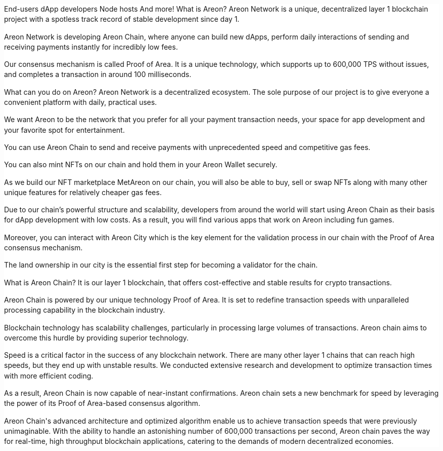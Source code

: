 End-users
dApp developers
Node hosts
And more!
What is Areon?
Areon Network is a unique, decentralized layer 1 blockchain project with a spotless track record of stable development since day 1.

Areon Network is developing Areon Chain, where anyone can build new dApps, perform daily interactions of sending and receiving payments instantly for incredibly low fees.

Our consensus mechanism is called Proof of Area. It is a unique technology, which supports up to 600,000 TPS without issues, and completes a transaction in around 100 milliseconds.

What can you do on Areon?
Areon Network is a decentralized ecosystem. The sole purpose of our project is to give everyone a convenient platform with daily, practical uses.

We want Areon to be the network that you prefer for all your payment transaction needs, your space for app development and your favorite spot for entertainment.

You can use Areon Chain to send and receive payments with unprecedented speed and competitive gas fees.

You can also mint NFTs on our chain and hold them in your Areon Wallet securely.

As we build our NFT marketplace MetAreon on our chain, you will also be able to buy, sell or swap NFTs along with many other unique features for relatively cheaper gas fees.

Due to our chain’s powerful structure and scalability, developers from around the world will start using Areon Chain as their basis for dApp development with low costs. As a result, you will find various apps that work on Areon including fun games.

Moreover, you can interact with Areon City which is the key element for the validation process in our chain with the Proof of Area consensus mechanism.

The land ownership in our city is the essential first step for becoming a validator for the chain.

What is Areon Chain?
It is our layer 1 blockchain, that offers cost-effective and stable results for crypto transactions.

Areon Chain is powered by our unique technology Proof of Area. It is set to redefine transaction speeds with unparalleled processing capability in the blockchain industry.

Blockchain technology has scalability challenges, particularly in processing large volumes of transactions. Areon chain aims to overcome this hurdle by providing superior technology.

Speed is a critical factor in the success of any blockchain network. There are many other layer 1 chains that can reach high speeds, but they end up with unstable results. We conducted extensive research and development to optimize transaction times with more efficient coding.

As a result, Areon Chain is now capable of near-instant confirmations. Areon chain sets a new benchmark for speed by leveraging the power of its Proof of Area-based consensus algorithm.

Areon Chain's advanced architecture and optimized algorithm enable us to achieve transaction speeds that were previously unimaginable. With the ability to handle an astonishing number of 600,000 transactions per second, Areon chain paves the way for real-time, high throughput blockchain applications, catering to the demands of modern decentralized economies.
